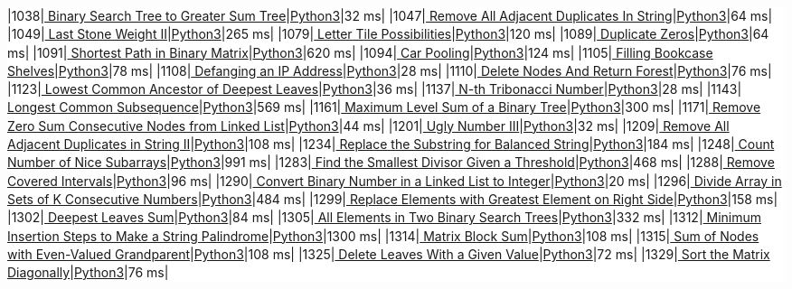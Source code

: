 |1038|[ Binary Search Tree to Greater Sum Tree](https://leetcode.com/problems/binary-search-tree-to-greater-sum-tree/)|[Python3](./solutions/1038.%20Binary%20Search%20Tree%20to%20Greater%20Sum%20Tree.py)|32 ms|
|1047|[ Remove All Adjacent Duplicates In String](https://leetcode.com/problems/remove-all-adjacent-duplicates-in-string/)|[Python3](./solutions/1047.%20Remove%20All%20Adjacent%20Duplicates%20In%20String.py)|64 ms|
|1049|[ Last Stone Weight II](https://leetcode.com/problems/last-stone-weight-ii/)|[Python3](./solutions/1049.%20Last%20Stone%20Weight%20II.py)|265 ms|
|1079|[ Letter Tile Possibilities](https://leetcode.com/problems/letter-tile-possibilities/)|[Python3](./solutions/1079.%20Letter%20Tile%20Possibilities.py)|120 ms|
|1089|[ Duplicate Zeros](https://leetcode.com/problems/duplicate-zeros/)|[Python3](./solutions/1089.%20Duplicate%20Zeros.py)|64 ms|
|1091|[ Shortest Path in Binary Matrix](https://leetcode.com/problems/shortest-path-in-binary-matrix/)|[Python3](./solutions/1091.%20Shortest%20Path%20in%20Binary%20Matrix.py)|620 ms|
|1094|[ Car Pooling](https://leetcode.com/problems/car-pooling/)|[Python3](./solutions/1094.%20Car%20Pooling.py)|124 ms|
|1105|[ Filling Bookcase Shelves](https://leetcode.com/problems/filling-bookcase-shelves/)|[Python3](./solutions/1105.%20Filling%20Bookcase%20Shelves.py)|78 ms|
|1108|[ Defanging an IP Address](https://leetcode.com/problems/defanging-an-ip-address/)|[Python3](./solutions/1108.%20Defanging%20an%20IP%20Address.py)|28 ms|
|1110|[ Delete Nodes And Return Forest](https://leetcode.com/problems/delete-nodes-and-return-forest/)|[Python3](./solutions/1110.%20Delete%20Nodes%20And%20Return%20Forest.py)|76 ms|
|1123|[ Lowest Common Ancestor of Deepest Leaves](https://leetcode.com/problems/lowest-common-ancestor-of-deepest-leaves/)|[Python3](./solutions/1123.%20Lowest%20Common%20Ancestor%20of%20Deepest%20Leaves.py)|36 ms|
|1137|[ N-th Tribonacci Number](https://leetcode.com/problems/n-th-tribonacci-number/)|[Python3](./solutions/1137.%20N-th%20Tribonacci%20Number.py)|28 ms|
|1143|[ Longest Common Subsequence](https://leetcode.com/problems/longest-common-subsequence/)|[Python3](./solutions/1143.%20Longest%20Common%20Subsequence.py)|569 ms|
|1161|[ Maximum Level Sum of a Binary Tree](https://leetcode.com/problems/maximum-level-sum-of-a-binary-tree/)|[Python3](./solutions/1161.%20Maximum%20Level%20Sum%20of%20a%20Binary%20Tree.py)|300 ms|
|1171|[ Remove Zero Sum Consecutive Nodes from Linked List](https://leetcode.com/problems/remove-zero-sum-consecutive-nodes-from-linked-list/)|[Python3](./solutions/1171.%20Remove%20Zero%20Sum%20Consecutive%20Nodes%20from%20Linked%20List.py)|44 ms|
|1201|[ Ugly Number III](https://leetcode.com/problems/ugly-number-iii/)|[Python3](./solutions/1201.%20Ugly%20Number%20III.py)|32 ms|
|1209|[ Remove All Adjacent Duplicates in String II](https://leetcode.com/problems/remove-all-adjacent-duplicates-in-string-ii/)|[Python3](./solutions/1209.%20Remove%20All%20Adjacent%20Duplicates%20in%20String%20II.py)|108 ms|
|1234|[ Replace the Substring for Balanced String](https://leetcode.com/problems/replace-the-substring-for-balanced-string/)|[Python3](./solutions/1234.%20Replace%20the%20Substring%20for%20Balanced%20String.py)|184 ms|
|1248|[ Count Number of Nice Subarrays](https://leetcode.com/problems/count-number-of-nice-subarrays/)|[Python3](./solutions/1248.%20Count%20Number%20of%20Nice%20Subarrays.py)|991 ms|
|1283|[ Find the Smallest Divisor Given a Threshold](https://leetcode.com/problems/find-the-smallest-divisor-given-a-threshold/)|[Python3](./solutions/1283.%20Find%20the%20Smallest%20Divisor%20Given%20a%20Threshold.py)|468 ms|
|1288|[ Remove Covered Intervals](https://leetcode.com/problems/remove-covered-intervals/)|[Python3](./solutions/1288.%20Remove%20Covered%20Intervals.py)|96 ms|
|1290|[ Convert Binary Number in a Linked List to Integer](https://leetcode.com/problems/convert-binary-number-in-a-linked-list-to-integer/)|[Python3](./solutions/1290.%20Convert%20Binary%20Number%20in%20a%20Linked%20List%20to%20Integer.py)|20 ms|
|1296|[ Divide Array in Sets of K Consecutive Numbers](https://leetcode.com/problems/divide-array-in-sets-of-k-consecutive-numbers/)|[Python3](./solutions/1296.%20Divide%20Array%20in%20Sets%20of%20K%20Consecutive%20Numbers.py)|484 ms|
|1299|[ Replace Elements with Greatest Element on Right Side](https://leetcode.com/problems/replace-elements-with-greatest-element-on-right-side/)|[Python3](./solutions/1299.%20Replace%20Elements%20with%20Greatest%20Element%20on%20Right%20Side.py)|158 ms|
|1302|[ Deepest Leaves Sum](https://leetcode.com/problems/deepest-leaves-sum/)|[Python3](./solutions/1302.%20Deepest%20Leaves%20Sum.py)|84 ms|
|1305|[ All Elements in Two Binary Search Trees](https://leetcode.com/problems/all-elements-in-two-binary-search-trees/)|[Python3](./solutions/1305.%20All%20Elements%20in%20Two%20Binary%20Search%20Trees.py)|332 ms|
|1312|[ Minimum Insertion Steps to Make a String Palindrome](https://leetcode.com/problems/minimum-insertion-steps-to-make-a-string-palindrome/)|[Python3](./solutions/1312.%20Minimum%20Insertion%20Steps%20to%20Make%20a%20String%20Palindrome.py)|1300 ms|
|1314|[ Matrix Block Sum](https://leetcode.com/problems/matrix-block-sum/)|[Python3](./solutions/1314.%20Matrix%20Block%20Sum.py)|108 ms|
|1315|[ Sum of Nodes with Even-Valued Grandparent](https://leetcode.com/problems/sum-of-nodes-with-even-valued-grandparent/)|[Python3](./solutions/1315.%20Sum%20of%20Nodes%20with%20Even-Valued%20Grandparent.py)|108 ms|
|1325|[ Delete Leaves With a Given Value](https://leetcode.com/problems/delete-leaves-with-a-given-value/)|[Python3](./solutions/1325.%20Delete%20Leaves%20With%20a%20Given%20Value.py)|72 ms|
|1329|[ Sort the Matrix Diagonally](https://leetcode.com/problems/sort-the-matrix-diagonally/)|[Python3](./solutions/1329.%20Sort%20the%20Matrix%20Diagonally.py)|76 ms|
